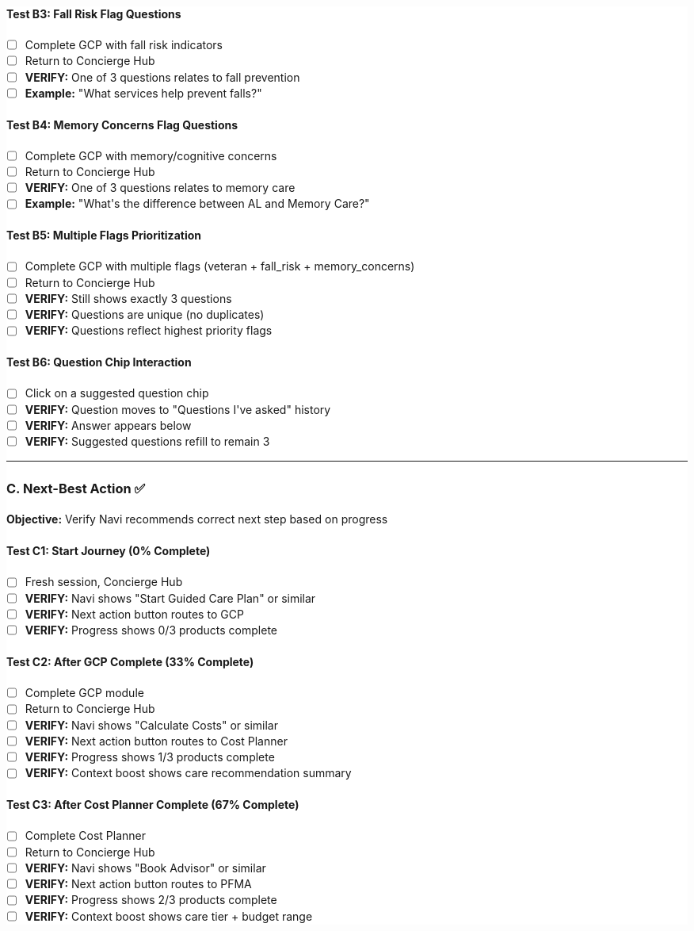 #### Test B3: Fall Risk Flag Questions
- [ ] Complete GCP with fall risk indicators
- [ ] Return to Concierge Hub
- [ ] **VERIFY:** One of 3 questions relates to fall prevention
- [ ] **Example:** "What services help prevent falls?"

#### Test B4: Memory Concerns Flag Questions
- [ ] Complete GCP with memory/cognitive concerns
- [ ] Return to Concierge Hub
- [ ] **VERIFY:** One of 3 questions relates to memory care
- [ ] **Example:** "What's the difference between AL and Memory Care?"

#### Test B5: Multiple Flags Prioritization
- [ ] Complete GCP with multiple flags (veteran + fall_risk + memory_concerns)
- [ ] Return to Concierge Hub
- [ ] **VERIFY:** Still shows exactly 3 questions
- [ ] **VERIFY:** Questions are unique (no duplicates)
- [ ] **VERIFY:** Questions reflect highest priority flags

#### Test B6: Question Chip Interaction
- [ ] Click on a suggested question chip
- [ ] **VERIFY:** Question moves to "Questions I've asked" history
- [ ] **VERIFY:** Answer appears below
- [ ] **VERIFY:** Suggested questions refill to remain 3

---

### C. Next-Best Action ✅

**Objective:** Verify Navi recommends correct next step based on progress

#### Test C1: Start Journey (0% Complete)
- [ ] Fresh session, Concierge Hub
- [ ] **VERIFY:** Navi shows "Start Guided Care Plan" or similar
- [ ] **VERIFY:** Next action button routes to GCP
- [ ] **VERIFY:** Progress shows 0/3 products complete

#### Test C2: After GCP Complete (33% Complete)
- [ ] Complete GCP module
- [ ] Return to Concierge Hub
- [ ] **VERIFY:** Navi shows "Calculate Costs" or similar
- [ ] **VERIFY:** Next action button routes to Cost Planner
- [ ] **VERIFY:** Progress shows 1/3 products complete
- [ ] **VERIFY:** Context boost shows care recommendation summary

#### Test C3: After Cost Planner Complete (67% Complete)
- [ ] Complete Cost Planner
- [ ] Return to Concierge Hub
- [ ] **VERIFY:** Navi shows "Book Advisor" or similar
- [ ] **VERIFY:** Next action button routes to PFMA
- [ ] **VERIFY:** Progress shows 2/3 products complete
- [ ] **VERIFY:** Context boost shows care tier + budget range
